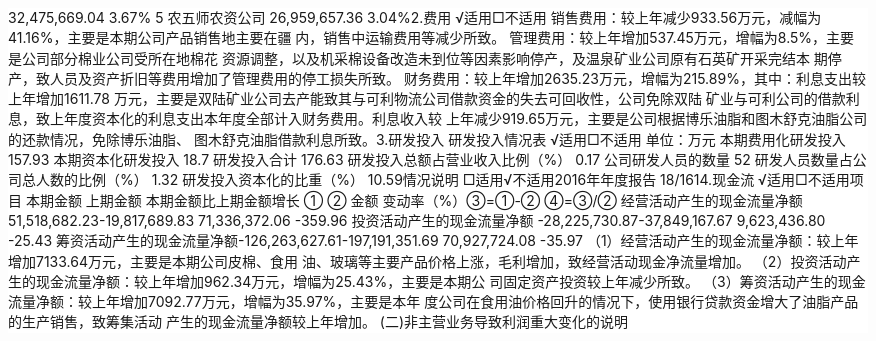32,475,669.04
3.67%
5
农五师农资公司
26,959,657.36
3.04%2.费用
√适用□不适用
销售费用：较上年减少933.56万元，减幅为41.16%，主要是本期公司产品销售地主要在疆
内，销售中运输费用等减少所致。
管理费用：较上年增加537.45万元，增幅为8.5%，主要是公司部分棉业公司受所在地棉花
资源调整，以及机采棉设备改造未到位等因素影响停产，及温泉矿业公司原有石英矿开采完结本
期停产，致人员及资产折旧等费用增加了管理费用的停工损失所致。
财务费用：较上年增加2635.23万元，增幅为215.89%，其中：利息支出较上年增加1611.78
万元，主要是双陆矿业公司去产能致其与可利物流公司借款资金的失去可回收性，公司免除双陆
矿业与可利公司的借款利息，致上年度资本化的利息支出本年度全部计入财务费用。利息收入较
上年减少919.65万元，主要是公司根据博乐油脂和图木舒克油脂公司的还款情况，免除博乐油脂、
图木舒克油脂借款利息所致。3.研发投入
研发投入情况表
√适用□不适用
单位：万元
本期费用化研发投入
157.93
本期资本化研发投入
18.7
研发投入合计
176.63
研发投入总额占营业收入比例（%）
0.17
公司研发人员的数量
52
研发人员数量占公司总人数的比例（%）
1.32
研发投入资本化的比重（%）
10.59情况说明
□适用√不适用2016年年度报告
18/1614.现金流
√适用□不适用项目
本期金额
上期金额
本期金额比上期金额增长
①
②
金额
变动率（%）③=①-②
④=③/②
经营活动产生的现金流量净额
51,518,682.23-19,817,689.83
71,336,372.06
-359.96
投资活动产生的现金流量净额
-28,225,730.87-37,849,167.67
9,623,436.80
-25.43
筹资活动产生的现金流量净额-126,263,627.61-197,191,351.69
70,927,724.08
-35.97
（1）经营活动产生的现金流量净额：较上年增加7133.64万元，主要是本期公司皮棉、食用
油、玻璃等主要产品价格上涨，毛利增加，致经营活动现金净流量增加。
（2）投资活动产生的现金流量净额：较上年增加962.34万元，增幅为25.43%，主要是本期公
司固定资产投资较上年减少所致。
（3）筹资活动产生的现金流量净额：较上年增加7092.77万元，增幅为35.97%，主要是本年
度公司在食用油价格回升的情况下，使用银行贷款资金增大了油脂产品的生产销售，致筹集活动
产生的现金流量净额较上年增加。
(二)非主营业务导致利润重大变化的说明